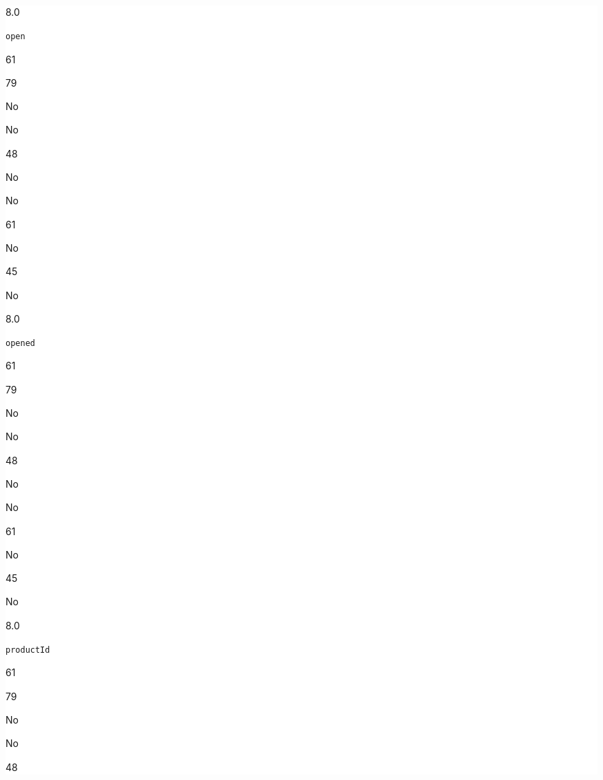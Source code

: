 8.0

`open`

61

79

No

No

48

No

No

61

No

45

No

8.0

`opened`

61

79

No

No

48

No

No

61

No

45

No

8.0

`productId`

61

79

No

No

48
